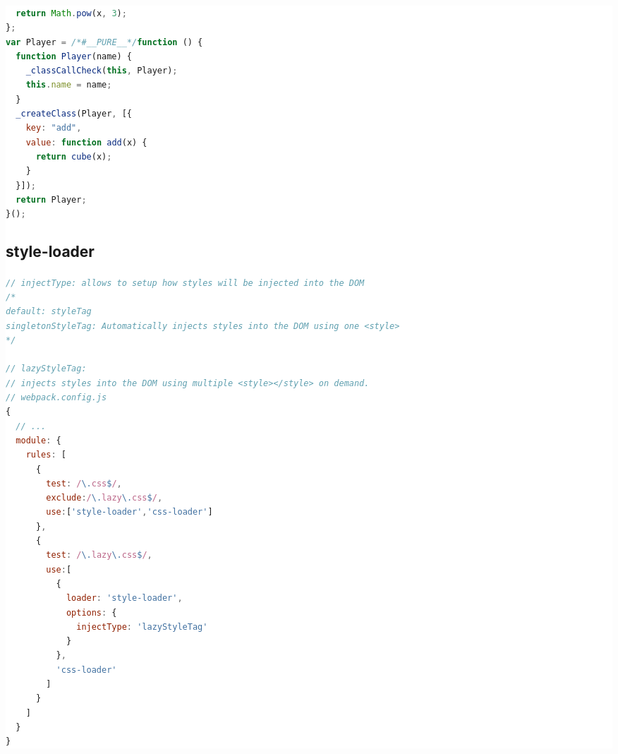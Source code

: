 ```js
  return Math.pow(x, 3);
};
var Player = /*#__PURE__*/function () {
  function Player(name) {
    _classCallCheck(this, Player);
    this.name = name;
  }
  _createClass(Player, [{
    key: "add",
    value: function add(x) {
      return cube(x);
    }
  }]);
  return Player;
}();
```

## style-loader

```js
// injectType: allows to setup how styles will be injected into the DOM
/*
default: styleTag
singletonStyleTag: Automatically injects styles into the DOM using one <style>
*/

// lazyStyleTag:
// injects styles into the DOM using multiple <style></style> on demand.
// webpack.config.js
{
  // ...
  module: {
    rules: [
      {
        test: /\.css$/,
        exclude:/\.lazy\.css$/,
        use:['style-loader','css-loader']
      },
      {
        test: /\.lazy\.css$/,
        use:[
          {
            loader: 'style-loader',
            options: {
              injectType: 'lazyStyleTag'
            }
          },
          'css-loader'
        ]
      }
    ]
  }
}
```
